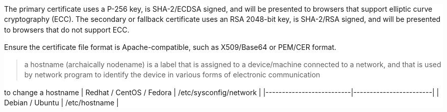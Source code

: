 The primary certificate uses a P-256 key, is SHA-2/ECDSA signed, and will be presented to browsers that support elliptic curve cryptography (ECC). The secondary or fallback certificate uses an RSA 2048-bit key, is SHA-2/RSA signed, and will be presented to browsers that do not support ECC.


Ensure the certificate file format is Apache-compatible, such as X509/Base64 or PEM/CER format.



>a hostname (archaically nodename) is a label that is assigned to a device/machine connected to a network, and that is used by network program to identify the device in various forms of electronic communication

to change a hostname
| Redhat / CentOS / Fedora | /etc/sysconfig/network |
|--------------------------|------------------------|
| Debian / Ubuntu          | /etc/hostname          |

